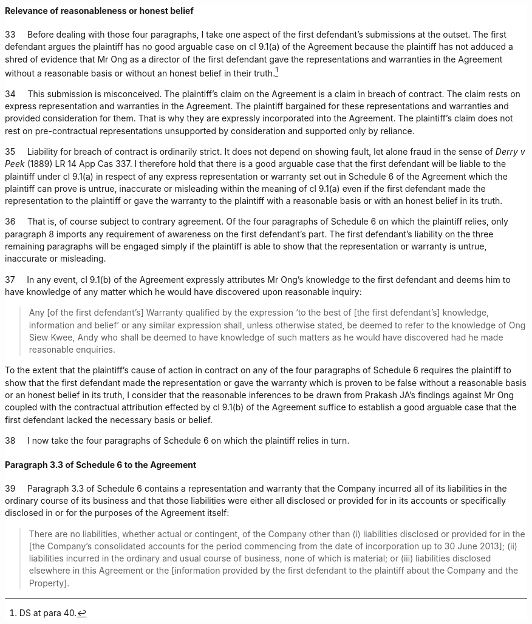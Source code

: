 #### Relevance of reasonableness or honest belief

33     Before dealing with those four paragraphs, I take one aspect of the first defendant’s submissions at the outset. The first defendant argues the plaintiff has no good arguable case on cl 9.1(a) of the Agreement because the plaintiff has not adduced a shred of evidence that Mr Ong as a director of the first defendant gave the representations and warranties in the Agreement without a reasonable basis or without an honest belief in their truth.[^27]

34     This submission is misconceived. The plaintiff’s claim on the Agreement is a claim in breach of contract. The claim rests on express representation and warranties in the Agreement. The plaintiff bargained for these representations and warranties and provided consideration for them. That is why they are expressly incorporated into the Agreement. The plaintiff’s claim does not rest on pre-contractual representations unsupported by consideration and supported only by reliance.

35     Liability for breach of contract is ordinarily strict. It does not depend on showing fault, let alone fraud in the sense of _Derry v Peek_ (1889) LR 14 App Cas 337. I therefore hold that there is a good arguable case that the first defendant will be liable to the plaintiff under cl 9.1(a) in respect of any express representation or warranty set out in Schedule 6 of the Agreement which the plaintiff can prove is untrue, inaccurate or misleading within the meaning of cl 9.1(a) even if the first defendant made the representation to the plaintiff or gave the warranty to the plaintiff with a reasonable basis or with an honest belief in its truth.

36     That is, of course subject to contrary agreement. Of the four paragraphs of Schedule 6 on which the plaintiff relies, only paragraph 8 imports any requirement of awareness on the first defendant’s part. The first defendant’s liability on the three remaining paragraphs will be engaged simply if the plaintiff is able to show that the representation or warranty is untrue, inaccurate or misleading.

37     In any event, cl 9.1(b) of the Agreement expressly attributes Mr Ong’s knowledge to the first defendant and deems him to have knowledge of any matter which he would have discovered upon reasonable inquiry:

> Any \[of the first defendant’s\] Warranty qualified by the expression ‘to the best of \[the first defendant’s\] knowledge, information and belief’ or any similar expression shall, unless otherwise stated, be deemed to refer to the knowledge of Ong Siew Kwee, Andy who shall be deemed to have knowledge of such matters as he would have discovered had he made reasonable enquiries.

To the extent that the plaintiff’s cause of action in contract on any of the four paragraphs of Schedule 6 requires the plaintiff to show that the first defendant made the representation or gave the warranty which is proven to be false without a reasonable basis or an honest belief in its truth, I consider that the reasonable inferences to be drawn from Prakash JA’s findings against Mr Ong coupled with the contractual attribution effected by cl 9.1(b) of the Agreement suffice to establish a good arguable case that the first defendant lacked the necessary basis or belief.

38     I now take the four paragraphs of Schedule 6 on which the plaintiff relies in turn.

#### Paragraph 3.3 of Schedule 6 to the Agreement

39     Paragraph 3.3 of Schedule 6 contains a representation and warranty that the Company incurred all of its liabilities in the ordinary course of its business and that those liabilities were either all disclosed or provided for in its accounts or specifically disclosed in or for the purposes of the Agreement itself:

> There are no liabilities, whether actual or contingent, of the Company other than (i) liabilities disclosed or provided for in the \[the Company’s consolidated accounts for the period commencing from the date of incorporation up to 30 June 2013\]; (ii) liabilities incurred in the ordinary and usual course of business, none of which is material; or (iii) liabilities disclosed elsewhere in this Agreement or the \[information provided by the first defendant to the plaintiff about the Company and the Property\].


[^1]: See the plaintiff’s Notice of Discontinuance (20 May 2020).
[^2]: Plaintiff’s Written Submissions (15 May 2020) (“PS”) at para 3.
[^3]: PS at para 12.
[^4]: Annie Lee’s 1st Affidavit (30 October 2019) (“AL-1”) at p 388.
[^5]: PS at para 12.
[^6]: Ong Geok Yen’s 2nd Affidavit (20 January 2020) (“OGY-2”) at para 29; AL-1 at para 11.
[^7]: AL-1 at p 288.
[^8]: AL-1 at para 43.
[^9]: AL-1 at para 46.
[^10]: AL-1 at para 47, pp 485–486.
[^11]: PS at para 100.
[^12]: PS at paras 36 and 39; Annie Lee’s 2nd Affidavit (30 April 2020) (“AL-2”) at p 153.
[^13]: AL-2 at para 47(b).
[^14]: AL-1 at para 89.
[^15]: AL-1 at para 89.
[^16]: PS at para 35.
[^17]: First defendant’s written submissions (15 May 2020) (“DS”) at paras 12–13.
[^18]: DS at para 14.
[^19]: DS at paras 11 and 17.
[^20]: DS at para 18.
[^21]: DS at p 41.
[^22]: DS at paras 14–18.
[^23]: DS at para 79.
[^24]: PS at para 87.
[^25]: Annie Lee’s 3rd Affidavit (8 July 2020) (“AL-3”) at p 145.
[^26]: AL-3 at pp 144–145.
[^27]: DS at para 40.
[^28]: PS at para 68.
[^29]: DS at para 41.
[^30]: PS at para 90.
[^31]: PS at para 90.
[^32]: PS at para 70.
[^33]: DS at para 46.
[^34]: PS at para 83.
[^35]: DS at para 52.
[^36]: DS at para 31.
[^37]: DS at para 26.
[^38]: DS at para 28.
[^39]: DS at para 30.
[^40]: PS at para 26.
[^41]: PS at para 27.
[^42]: OGY-2 at para 30.
[^43]: OGY-2 at paras 27–29.
[^44]: DS at para 86.
[^45]: PS at para 23.
[^46]: OGY-2 at para 22.
[^47]: AL-1 at paras 38–40.
[^48]: PS at para 23.
[^49]: Ong Geok Yen’s 3rd Affidavit (11 May 2020) (“OGY-3”) at pp 82–85.
[^50]: OGY-3 at p 82.
[^51]: OGY-3 at paras 160–161.
[^52]: Transcript (27 November 2019), page 2, line 14–15.
[^53]: PS at para 136.
[^54]: OGY-3 at para 149.
[^55]: DS at para 81.
[^56]: OGY-2 at para 29.
[^57]: Transcript (23 March 2020), page 2, line 14–18.
[^58]: PS at para 156.
[^59]: AL-3 at pp 46–47.